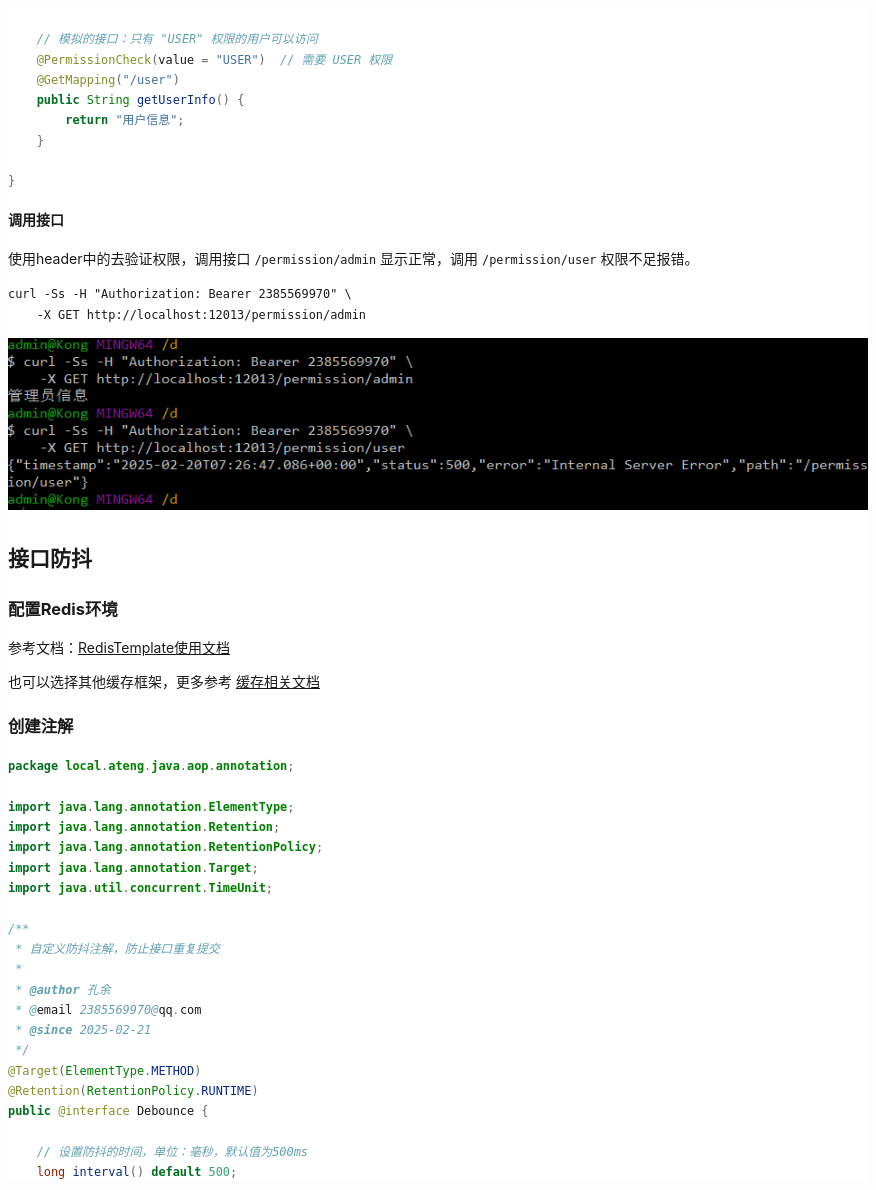```java

    // 模拟的接口：只有 "USER" 权限的用户可以访问
    @PermissionCheck(value = "USER")  // 需要 USER 权限
    @GetMapping("/user")
    public String getUserInfo() {
        return "用户信息";
    }

}
```

#### 调用接口

使用header中的去验证权限，调用接口 `/permission/admin` 显示正常，调用 `/permission/user` 权限不足报错。

```
curl -Ss -H "Authorization: Bearer 2385569970" \
    -X GET http://localhost:12013/permission/admin
```

![image-20250220152658297](./assets/image-20250220152658297.png)



## 接口防抖

### 配置Redis环境

参考文档：[RedisTemplate使用文档](/work/Ateng-Java/cache/redis-template/)

也可以选择其他缓存框架，更多参考 [缓存相关文档](/work/Ateng-Java/cache/)

### 创建注解

```java
package local.ateng.java.aop.annotation;

import java.lang.annotation.ElementType;
import java.lang.annotation.Retention;
import java.lang.annotation.RetentionPolicy;
import java.lang.annotation.Target;
import java.util.concurrent.TimeUnit;

/**
 * 自定义防抖注解，防止接口重复提交
 *
 * @author 孔余
 * @email 2385569970@qq.com
 * @since 2025-02-21
 */
@Target(ElementType.METHOD)
@Retention(RetentionPolicy.RUNTIME)
public @interface Debounce {

    // 设置防抖的时间，单位：毫秒，默认值为500ms
    long interval() default 500;

```